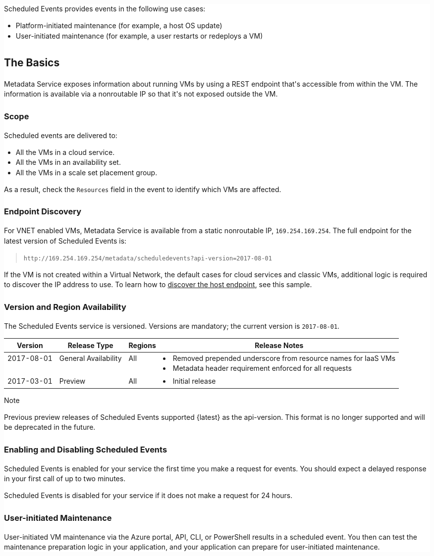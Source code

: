 Scheduled Events provides events in the following use cases:

- Platform-initiated maintenance (for example, a host OS update)
- User-initiated maintenance (for example, a user restarts or redeploys a VM)

## The Basics  

  Metadata Service exposes information about running VMs by using a REST endpoint that's accessible from within the VM. The information is available via a nonroutable IP so that it's not exposed outside the VM.

### Scope
Scheduled events are delivered to:

- All the VMs in a cloud service.
- All the VMs in an availability set.
- All the VMs in a scale set placement group. 

As a result, check the `Resources` field in the event to identify which VMs are affected.

### Endpoint Discovery
For VNET enabled VMs, Metadata Service is available from a static nonroutable IP, `169.254.169.254`. The full endpoint for the latest version of Scheduled Events is: 

 > `http://169.254.169.254/metadata/scheduledevents?api-version=2017-08-01`

If the VM is not created within a Virtual Network, the default cases for cloud services and classic VMs, additional logic is required to discover the IP address to use. 
To learn how to [discover the host endpoint](https://github.com/azure-samples/virtual-machines-python-scheduled-events-discover-endpoint-for-non-vnet-vm), see this sample.

### Version and Region Availability
The Scheduled Events service is versioned. Versions are mandatory; the current version is `2017-08-01`.

| Version | Release Type | Regions | Release Notes | 
| - | - | - | - | 
| 2017-08-01 | General Availability | All | <li> Removed prepended underscore from resource names for IaaS VMs<br><li>Metadata header requirement enforced for all requests | 
| 2017-03-01 | Preview | All | <li>Initial release


> [!NOTE] 
> Previous preview releases of Scheduled Events supported {latest} as the api-version. This format is no longer supported and will be deprecated in the future.

### Enabling and Disabling Scheduled Events
Scheduled Events is enabled for your service the first time you make a request for events. You should expect a delayed response in your first call of up to two minutes.

Scheduled Events is disabled for your service if it does not make a request for 24 hours.

### User-initiated Maintenance
User-initiated VM maintenance via the Azure portal, API, CLI, or PowerShell results in a scheduled event. You then can test the maintenance preparation logic in your application, and your application can prepare for user-initiated maintenance.
